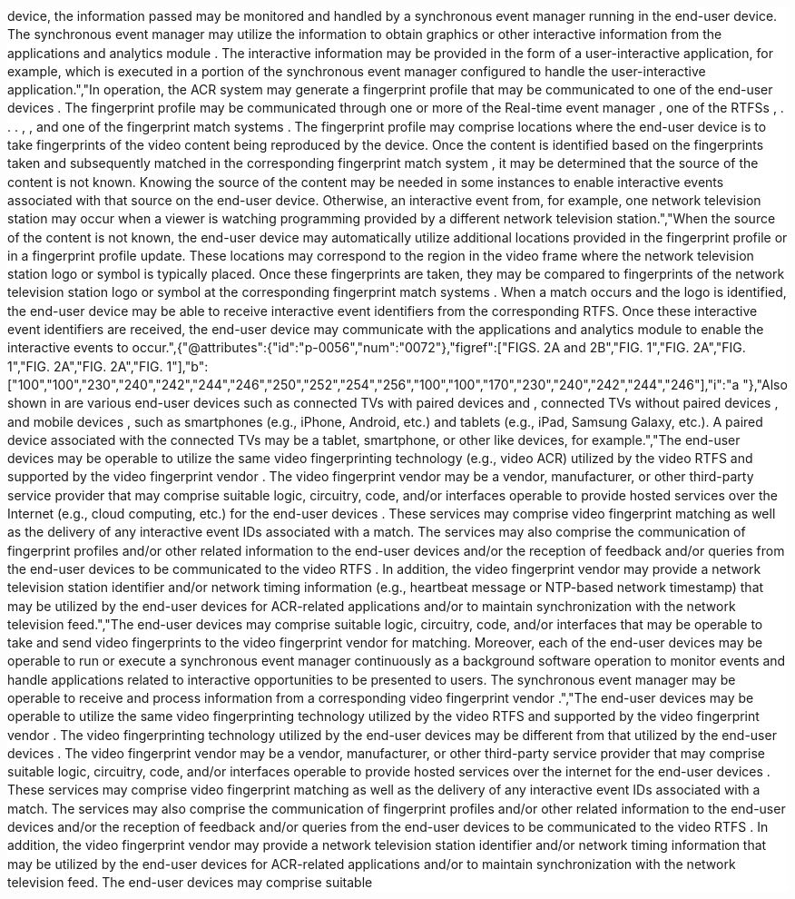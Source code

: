 device, the information passed may be monitored and handled by a synchronous event manager running in the end-user device. The synchronous event manager may utilize the information to obtain graphics or other interactive information from the applications and analytics module . The interactive information may be provided in the form of a user-interactive application, for example, which is executed in a portion of the synchronous event manager configured to handle the user-interactive application.","In operation, the ACR system  may generate a fingerprint profile that may be communicated to one of the end-user devices . The fingerprint profile may be communicated through one or more of the Real-time event manager , one of the RTFSs , . . . , , and one of the fingerprint match systems . The fingerprint profile may comprise locations where the end-user device is to take fingerprints of the video content being reproduced by the device. Once the content is identified based on the fingerprints taken and subsequently matched in the corresponding fingerprint match system , it may be determined that the source of the content is not known. Knowing the source of the content may be needed in some instances to enable interactive events associated with that source on the end-user device. Otherwise, an interactive event from, for example, one network television station may occur when a viewer is watching programming provided by a different network television station.","When the source of the content is not known, the end-user device may automatically utilize additional locations provided in the fingerprint profile or in a fingerprint profile update. These locations may correspond to the region in the video frame where the network television station logo or symbol is typically placed. Once these fingerprints are taken, they may be compared to fingerprints of the network television station logo or symbol at the corresponding fingerprint match systems . When a match occurs and the logo is identified, the end-user device may be able to receive interactive event identifiers from the corresponding RTFS. Once these interactive event identifiers are received, the end-user device may communicate with the applications and analytics module  to enable the interactive events to occur.",{"@attributes":{"id":"p-0056","num":"0072"},"figref":["FIGS. 2A and 2B","FIG. 1","FIG. 2A","FIG. 1","FIG. 2A","FIG. 2A","FIG. 1"],"b":["100","100","230","240","242","244","246","250","252","254","256","100","100","170","230","240","242","244","246"],"i":"a "},"Also shown in  are various end-user devices such as connected TVs with paired devices  and , connected TVs without paired devices , and mobile devices , such as smartphones (e.g., iPhone, Android, etc.) and tablets (e.g., iPad, Samsung Galaxy, etc.). A paired device associated with the connected TVs may be a tablet, smartphone, or other like devices, for example.","The end-user devices  may be operable to utilize the same video fingerprinting technology (e.g., video ACR) utilized by the video RTFS  and supported by the video fingerprint vendor . The video fingerprint vendor  may be a vendor, manufacturer, or other third-party service provider that may comprise suitable logic, circuitry, code, and\/or interfaces operable to provide hosted services over the Internet (e.g., cloud computing, etc.) for the end-user devices . These services may comprise video fingerprint matching as well as the delivery of any interactive event IDs associated with a match. The services may also comprise the communication of fingerprint profiles and\/or other related information to the end-user devices  and\/or the reception of feedback and\/or queries from the end-user devices  to be communicated to the video RTFS . In addition, the video fingerprint vendor  may provide a network television station identifier and\/or network timing information (e.g., heartbeat message or NTP-based network timestamp) that may be utilized by the end-user devices  for ACR-related applications and\/or to maintain synchronization with the network television feed.","The end-user devices  may comprise suitable logic, circuitry, code, and\/or interfaces that may be operable to take and send video fingerprints to the video fingerprint vendor  for matching. Moreover, each of the end-user devices  may be operable to run or execute a synchronous event manager continuously as a background software operation to monitor events and handle applications related to interactive opportunities to be presented to users. The synchronous event manager may be operable to receive and process information from a corresponding video fingerprint vendor .","The end-user devices  may be operable to utilize the same video fingerprinting technology utilized by the video RTFS  and supported by the video fingerprint vendor . The video fingerprinting technology utilized by the end-user devices  may be different from that utilized by the end-user devices . The video fingerprint vendor  may be a vendor, manufacturer, or other third-party service provider that may comprise suitable logic, circuitry, code, and\/or interfaces operable to provide hosted services over the internet for the end-user devices . These services may comprise video fingerprint matching as well as the delivery of any interactive event IDs associated with a match. The services may also comprise the communication of fingerprint profiles and\/or other related information to the end-user devices  and\/or the reception of feedback and\/or queries from the end-user devices  to be communicated to the video RTFS . In addition, the video fingerprint vendor  may provide a network television station identifier and\/or network timing information that may be utilized by the end-user devices  for ACR-related applications and\/or to maintain synchronization with the network television feed. The end-user devices  may comprise suitable